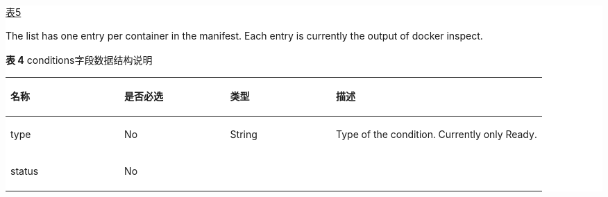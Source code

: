 <td class="cellrowborder" valign="top" width="19.73802619738026%" headers="mcps1.2.5.1.3 "><p id="zh-cn_topic_0083857342_zh-cn_topic_0079614925_p6457885"><a name="zh-cn_topic_0083857342_zh-cn_topic_0079614925_p6457885"></a><a name="zh-cn_topic_0083857342_zh-cn_topic_0079614925_p6457885"></a><a href="#zh-cn_topic_0083857342_zh-cn_topic_0079614925_table66668712">表5</a></p>
</td>
<td class="cellrowborder" valign="top" width="39.28607139286072%" headers="mcps1.2.5.1.4 "><p id="zh-cn_topic_0083857342_zh-cn_topic_0079614925_p53326701"><a name="zh-cn_topic_0083857342_zh-cn_topic_0079614925_p53326701"></a><a name="zh-cn_topic_0083857342_zh-cn_topic_0079614925_p53326701"></a>The list has one entry per container in the manifest. Each entry is currently the output of docker inspect.</p>
</td>
</tr>
</tbody>
</table>

**表 4**  conditions字段数据结构说明

<a name="zh-cn_topic_0083857342_zh-cn_topic_0079614925_table59603417"></a>
<table><thead align="left"><tr id="zh-cn_topic_0083857342_zh-cn_topic_0079614925_row23738738"><th class="cellrowborder" valign="top" width="21.23787621237876%" id="mcps1.2.5.1.1"><p id="zh-cn_topic_0083857342_zh-cn_topic_0079614925_p43789612"><a name="zh-cn_topic_0083857342_zh-cn_topic_0079614925_p43789612"></a><a name="zh-cn_topic_0083857342_zh-cn_topic_0079614925_p43789612"></a>名称</p>
</th>
<th class="cellrowborder" valign="top" width="19.73802619738026%" id="mcps1.2.5.1.2"><p id="p4905229457"><a name="p4905229457"></a><a name="p4905229457"></a>是否必选</p>
</th>
<th class="cellrowborder" valign="top" width="19.73802619738026%" id="mcps1.2.5.1.3"><p id="p790762910514"><a name="p790762910514"></a><a name="p790762910514"></a>类型</p>
</th>
<th class="cellrowborder" valign="top" width="39.28607139286072%" id="mcps1.2.5.1.4"><p id="zh-cn_topic_0083857342_zh-cn_topic_0079614925_p53486334"><a name="zh-cn_topic_0083857342_zh-cn_topic_0079614925_p53486334"></a><a name="zh-cn_topic_0083857342_zh-cn_topic_0079614925_p53486334"></a>描述</p>
</th>
</tr>
</thead>
<tbody><tr id="zh-cn_topic_0083857342_zh-cn_topic_0079614925_row37425835"><td class="cellrowborder" valign="top" width="21.23787621237876%" headers="mcps1.2.5.1.1 "><p id="zh-cn_topic_0083857342_zh-cn_topic_0079614925_p11593784"><a name="zh-cn_topic_0083857342_zh-cn_topic_0079614925_p11593784"></a><a name="zh-cn_topic_0083857342_zh-cn_topic_0079614925_p11593784"></a>type</p>
</td>
<td class="cellrowborder" valign="top" width="19.73802619738026%" headers="mcps1.2.5.1.2 "><p id="zh-cn_topic_0083857342_zh-cn_topic_0079614925_p66681293"><a name="zh-cn_topic_0083857342_zh-cn_topic_0079614925_p66681293"></a><a name="zh-cn_topic_0083857342_zh-cn_topic_0079614925_p66681293"></a>No</p>
</td>
<td class="cellrowborder" valign="top" width="19.73802619738026%" headers="mcps1.2.5.1.3 "><p id="zh-cn_topic_0083857342_zh-cn_topic_0079614925_p32475667"><a name="zh-cn_topic_0083857342_zh-cn_topic_0079614925_p32475667"></a><a name="zh-cn_topic_0083857342_zh-cn_topic_0079614925_p32475667"></a>String</p>
</td>
<td class="cellrowborder" valign="top" width="39.28607139286072%" headers="mcps1.2.5.1.4 "><p id="zh-cn_topic_0083857342_zh-cn_topic_0079614925_p13283377"><a name="zh-cn_topic_0083857342_zh-cn_topic_0079614925_p13283377"></a><a name="zh-cn_topic_0083857342_zh-cn_topic_0079614925_p13283377"></a>Type of the condition. Currently only Ready.</p>
</td>
</tr>
<tr id="zh-cn_topic_0083857342_zh-cn_topic_0079614925_row52441537"><td class="cellrowborder" valign="top" width="21.23787621237876%" headers="mcps1.2.5.1.1 "><p id="zh-cn_topic_0083857342_zh-cn_topic_0079614925_p19906136"><a name="zh-cn_topic_0083857342_zh-cn_topic_0079614925_p19906136"></a><a name="zh-cn_topic_0083857342_zh-cn_topic_0079614925_p19906136"></a>status</p>
</td>
<td class="cellrowborder" valign="top" width="19.73802619738026%" headers="mcps1.2.5.1.2 "><p id="zh-cn_topic_0083857342_zh-cn_topic_0079614925_p1784282"><a name="zh-cn_topic_0083857342_zh-cn_topic_0079614925_p1784282"></a><a name="zh-cn_topic_0083857342_zh-cn_topic_0079614925_p1784282"></a>No</p>
